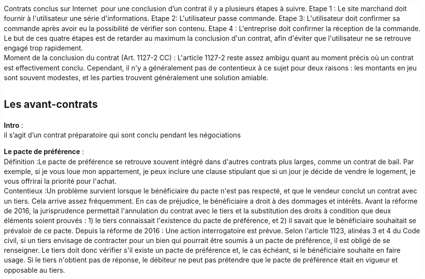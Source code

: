 Contrats conclus sur Internet  pour une conclusion d’un contrat il y a plusieurs étapes à suivre. Etape 1 : Le site marchand doit fournir à l'utilisateur une série d'informations. Etape 2: L'utilisateur passe commande. Etape 3: L'utilisateur doit confirmer sa commande après avoir eu la possibilité de vérifier son contenu. Etape 4 : L'entreprise doit confirmer la réception de la commande. Le but de ces quatre étapes est de retarder au maximum la conclusion d'un contrat, afin d'éviter que l'utilisateur ne se retrouve engagé trop rapidement.  
Moment de la conclusion du contrat (Art. 1127-2 CC) : L'article 1127-2 reste assez ambigu quant au moment précis où un contrat est effectivement conclu. Cependant, il n'y a généralement pas de contentieux à ce sujet pour deux raisons : les montants en jeu sont souvent modestes, et les parties trouvent généralement une solution amiable.

## Les avant-contrats

**Intro** :  
il s’agit d’un contrat préparatoire qui sont conclu pendant les négociations

**Le pacte de préférence** :  
Définition :Le pacte de préférence se retrouve souvent intégré dans d'autres contrats plus larges, comme un contrat de bail. Par exemple, si je vous loue mon appartement, je peux inclure une clause stipulant que si un jour je décide de vendre le logement, je vous offrirai la priorité pour l'achat.  
Contentieux :Un problème survient lorsque le bénéficiaire du pacte n'est pas respecté, et que le vendeur conclut un contrat avec un tiers. Cela arrive assez fréquemment. En cas de préjudice, le bénéficiaire a droit à des dommages et intérêts. Avant la réforme de 2016, la jurisprudence permettait l'annulation du contrat avec le tiers et la substitution des droits à condition que deux éléments soient prouvés : 1) le tiers connaissait l'existence du pacte de préférence, et 2) il savait que le bénéficiaire souhaitait se prévaloir de ce pacte. Depuis la réforme de 2016 : Une action interrogatoire est prévue. Selon l'article 1123, alinéas 3 et 4 du Code civil, si un tiers envisage de contracter pour un bien qui pourrait être soumis à un pacte de préférence, il est obligé de se renseigner. Le tiers doit donc vérifier s'il existe un pacte de préférence et, le cas échéant, si le bénéficiaire souhaite en faire usage. Si le tiers n'obtient pas de réponse, le débiteur ne peut pas prétendre que le pacte de préférence était en vigueur et opposable au tiers.